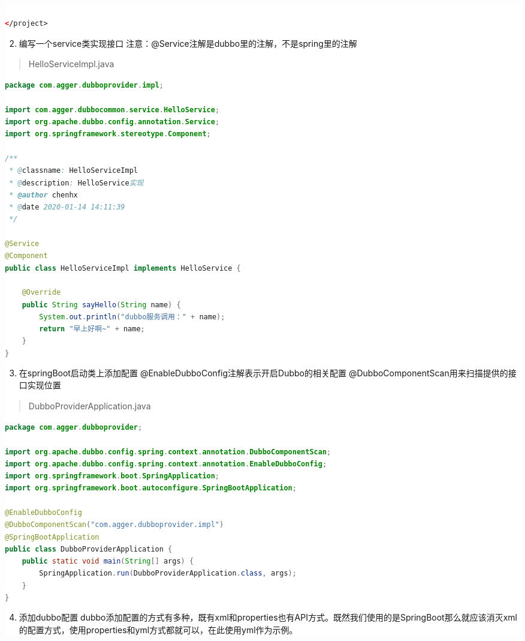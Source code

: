 ```xml

</project>
```
2. 编写一个service类实现接口
注意：@Service注解是dubbo里的注解，不是spring里的注解

>HelloServiceImpl.java
```java
package com.agger.dubboprovider.impl;

import com.agger.dubbocommon.service.HelloService;
import org.apache.dubbo.config.annotation.Service;
import org.springframework.stereotype.Component;

/**
 * @classname: HelloServiceImpl
 * @description: HelloService实现
 * @author chenhx
 * @date 2020-01-14 14:11:39
 */

@Service
@Component
public class HelloServiceImpl implements HelloService {

    @Override
    public String sayHello(String name) {
        System.out.println("dubbo服务调用：" + name);
        return "早上好啊~" + name;
    }
}
```
3. 在springBoot启动类上添加配置
@EnableDubboConfig注解表示开启Dubbo的相关配置
@DubboComponentScan用来扫描提供的接口实现位置

>DubboProviderApplication.java
```java
package com.agger.dubboprovider;

import org.apache.dubbo.config.spring.context.annotation.DubboComponentScan;
import org.apache.dubbo.config.spring.context.annotation.EnableDubboConfig;
import org.springframework.boot.SpringApplication;
import org.springframework.boot.autoconfigure.SpringBootApplication;

@EnableDubboConfig
@DubboComponentScan("com.agger.dubboprovider.impl")
@SpringBootApplication
public class DubboProviderApplication {
    public static void main(String[] args) {
        SpringApplication.run(DubboProviderApplication.class, args);
    }
}
```
4. 添加dubbo配置
dubbo添加配置的方式有多种，既有xml和properties也有API方式。既然我们使用的是SpringBoot那么就应该消灭xml的配置方式，使用properties和yml方式都就可以，在此使用yml作为示例。
